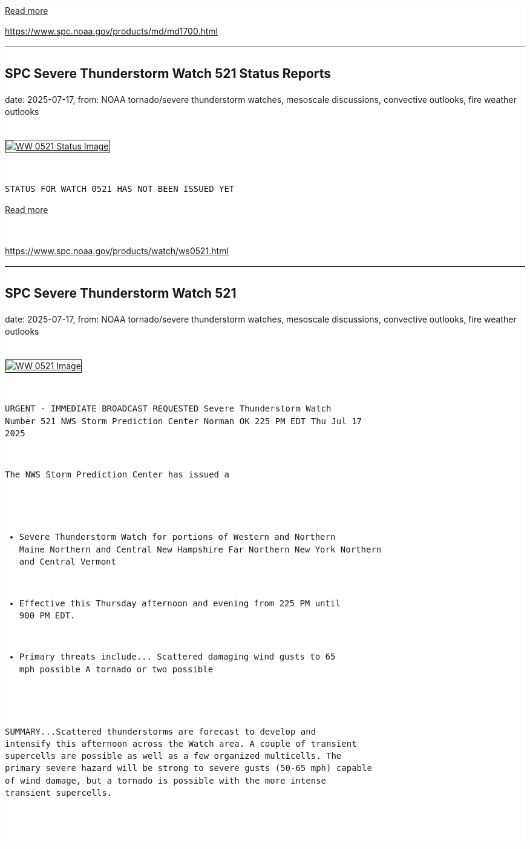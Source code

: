 </pre>
<a href="https://www.spc.noaa.gov/products/md/md1700.html">Read more</a>
 

<br> 

<https://www.spc.noaa.gov/products/md/md1700.html>

---

## SPC Severe Thunderstorm Watch 521 Status Reports

date: 2025-07-17, from: NOAA tornado/severe thunderstorm watches, mesoscale discussions, convective outlooks, fire weather outlooks

<br /><a href="https://www.spc.noaa.gov/products/watch/ws0521.html"><img src="https://www.spc.noaa.gov/products/watch/ww0521_radar.gif" border="1" alt="WW 0521 Status Image" hspace="1" vspace="1" width="525" height="459" align="center" /></a><pre>

STATUS FOR WATCH 0521 HAS NOT BEEN ISSUED YET
</pre>
<a href="https://www.spc.noaa.gov/products/watch/ws0521.html">Read more</a>
 

<br> 

<https://www.spc.noaa.gov/products/watch/ws0521.html>

---

## SPC Severe Thunderstorm Watch 521

date: 2025-07-17, from: NOAA tornado/severe thunderstorm watches, mesoscale discussions, convective outlooks, fire weather outlooks

<br /><a href="https://www.spc.noaa.gov/products/watch/ww0521.html"><img src="https://www.spc.noaa.gov/products/watch/ww0521_radar.gif" border="1" alt="WW 0521 Image" hspace="1" vspace="1" width="525" height="459" align="center" /></a><pre>

URGENT - IMMEDIATE BROADCAST REQUESTED
Severe Thunderstorm Watch Number 521
NWS Storm Prediction Center Norman OK
225 PM EDT Thu Jul 17 2025

The NWS Storm Prediction Center has issued a

* Severe Thunderstorm Watch for portions of 
  Western and Northern Maine
  Northern and Central New Hampshire
  Far Northern New York
  Northern and Central Vermont

* Effective this Thursday afternoon and evening from 225 PM until
  900 PM EDT.

* Primary threats include...
  Scattered damaging wind gusts to 65 mph possible
  A tornado or two possible

SUMMARY...Scattered thunderstorms are forecast to develop and
intensify this afternoon across the Watch area.  A couple of
transient supercells are possible as well as a few organized
multicells.  The primary severe hazard will be strong to severe
gusts (50-65 mph) capable of wind damage, but a tornado is possible
with the more intense transient supercells.

